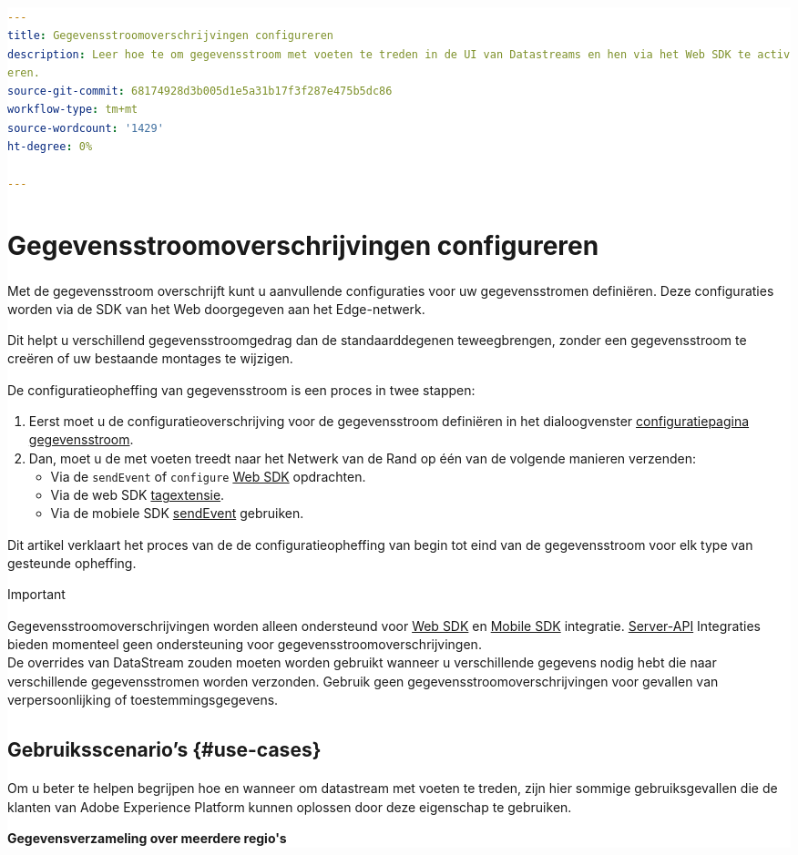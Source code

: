 ```yaml
---
title: Gegevensstroomoverschrijvingen configureren
description: Leer hoe te om gegevensstroom met voeten te treden in de UI van Datastreams en hen via het Web SDK te activeren.
source-git-commit: 68174928d3b005d1e5a31b17f3f287e475b5dc86
workflow-type: tm+mt
source-wordcount: '1429'
ht-degree: 0%

---
```


# Gegevensstroomoverschrijvingen configureren

Met de gegevensstroom overschrijft kunt u aanvullende configuraties voor uw gegevensstromen definiëren. Deze configuraties worden via de SDK van het Web doorgegeven aan het Edge-netwerk.

Dit helpt u verschillend gegevensstroomgedrag dan de standaarddegenen teweegbrengen, zonder een gegevensstroom te creëren of uw bestaande montages te wijzigen.

De configuratieopheffing van gegevensstroom is een proces in twee stappen:

1. Eerst moet u de configuratieoverschrijving voor de gegevensstroom definiëren in het dialoogvenster [configuratiepagina gegevensstroom](configure.md).
2. Dan, moet u de met voeten treedt naar het Netwerk van de Rand op één van de volgende manieren verzenden:
   * Via de `sendEvent` of `configure` [Web SDK](#send-overrides-web-sdk) opdrachten.
   * Via de web SDK [tagextensie](../tags/extensions/client/web-sdk/web-sdk-extension-configuration.md).
   * Via de mobiele SDK [sendEvent](#send-overrides-mobile-sdk) gebruiken.

Dit artikel verklaart het proces van de de configuratieopheffing van begin tot eind van de gegevensstroom voor elk type van gesteunde opheffing.

>[!IMPORTANT]
>
>Gegevensstroomoverschrijvingen worden alleen ondersteund voor [Web SDK](../edge/home.md) en [Mobile SDK](https://developer.adobe.com/client-sdks/home/) integratie. [Server-API](../server-api/overview.md) Integraties bieden momenteel geen ondersteuning voor gegevensstroomoverschrijvingen.
><br>
>De overrides van DataStream zouden moeten worden gebruikt wanneer u verschillende gegevens nodig hebt die naar verschillende gegevensstromen worden verzonden. Gebruik geen gegevensstroomoverschrijvingen voor gevallen van verpersoonlijking of toestemmingsgegevens.

## Gebruiksscenario’s {#use-cases}

Om u beter te helpen begrijpen hoe en wanneer om datastream met voeten te treden, zijn hier sommige gebruiksgevallen die de klanten van Adobe Experience Platform kunnen oplossen door deze eigenschap te gebruiken.

**Gegevensverzameling over meerdere regio&#39;s**
